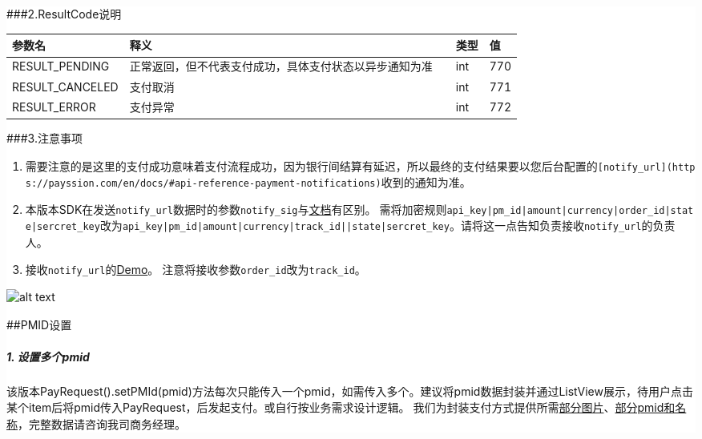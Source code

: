 ###2.ResultCode说明

| 参数名  	        | 释义       | 类型 | 值
| :-------------- | :--------- | :--------- | :--------- |
| RESULT_PENDING       | 正常返回，但不代表支付成功，具体支付状态以异步通知为准    | int| 770
| RESULT_CANCELED | 支付取消    | int| 771
| RESULT_ERROR    | 支付异常    | int| 772


###3.注意事项
1. 需要注意的是这里的支付成功意味着支付流程成功，因为银行间结算有延迟，所以最终的支付结果要以您后台配置的`[notify_url](https://payssion.com/en/docs/#api-reference-payment-notifications)`收到的通知为准。

2. 本版本SDK在发送`notify_url`数据时的参数`notify_sig`与[文档](https://payssion.com/en/docs/#api-reference-signature)有区别。
需将加密规则`api_key|pm_id|amount|currency|order_id|state|sercret_key`改为`api_key|pm_id|amount|currency|track_id||state|sercret_key`。请将这一点告知负责接收`notify_url`的负责人。

3. 接收`notify_url`的[Demo](https://github.com/payssion/payssion-php/blob/master/samples/sample_postback.php)。
注意将接收参数`order_id`改为`track_id`。

![alt text](/img/_track_id.png "track_id")


##PMID设置
##### 1. 设置多个pmid
该版本PayRequest().setPMId(pmid)方法每次只能传入一个pmid，如需传入多个。建议将pmid数据封装并通过ListView展示，待用户点击某个item后将pmid传入PayRequest，后发起支付。或自行按业务需求设计逻辑。
我们为封装支付方式提供所需[部分图片](https://pan.baidu.com/s/1mhMppjE)、[部分pmid和名称](https://payssion.com/en/docs/#api-reference-pm-id)，完整数据请咨询我司商务经理。
